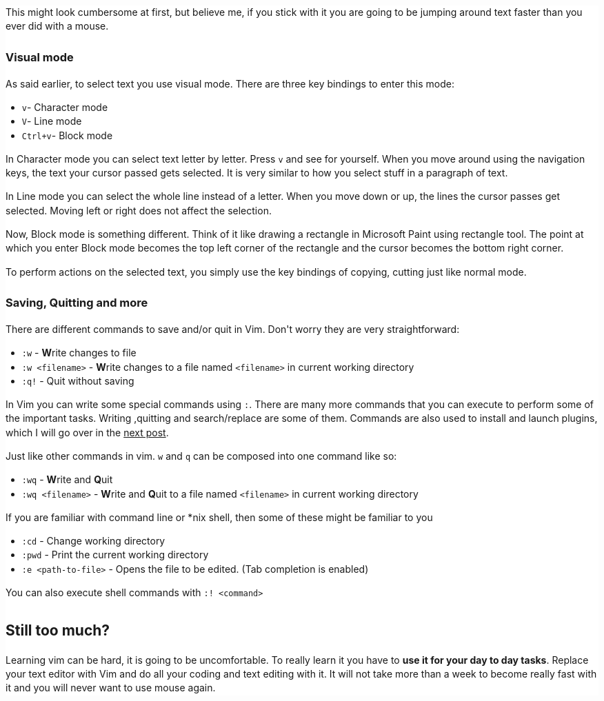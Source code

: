 This might look cumbersome at first, but believe me, if you stick with it you are going to be jumping around text faster than you ever did with a mouse.

### Visual mode

As said earlier, to select text you use visual mode. There are three key bindings to enter this mode:

- `v`- Character mode
- `V`- Line mode
- `Ctrl+v`- Block mode

In Character mode you can select text letter by letter. Press `v` and see for yourself. When you move around using the navigation keys, the text your cursor passed gets selected. It is very similar to how you select stuff in a paragraph of text.

In Line mode you can select the whole line instead of a letter. When you move down or up, the lines the cursor passes get selected. Moving left or right does not affect the selection.

Now, Block mode is something different. Think of it like drawing a rectangle in Microsoft Paint using rectangle tool. The point at which you enter Block mode becomes the top left corner of the rectangle and the cursor becomes the bottom right corner.

To perform actions on the selected text, you simply use the key bindings of copying, cutting just like normal mode.

### Saving, Quitting and more

There are different commands to save and/or quit in Vim. Don't worry they are very straightforward:

- `:w` - **W**rite changes to file
- `:w <filename>` - **W**rite changes to a file named `<filename>` in current working directory
- `:q!` - Quit without saving

In Vim you can write some special commands using `:`. There are many more commands that you can execute to perform some of the important tasks. Writing ,quitting and search/replace are some of them. Commands are also used to install and launch plugins, which I will go over in the [next post](/blog/mastering-vim-part-2-vimrc-and-plugins).

Just like other commands in vim. `w` and `q` can be composed into one command like so:

- `:wq` - **W**rite and **Q**uit
- `:wq <filename>` - **W**rite and **Q**uit to a file named `<filename>` in current working directory

If you are familiar with command line or \*nix shell, then some of these might be familiar to you

- `:cd` - Change working directory
- `:pwd` - Print the current working directory
- `:e <path-to-file>` - Opens the file to be edited. (Tab completion is enabled)

You can also execute shell commands with `:! <command>`

## Still too much?

Learning vim can be hard, it is going to be uncomfortable. To really learn it you have to **use it for your day to day tasks**. Replace your text editor with Vim and do all your coding and text editing with it. It will not take more than a week to become really fast with it and you will never want to use mouse again.
